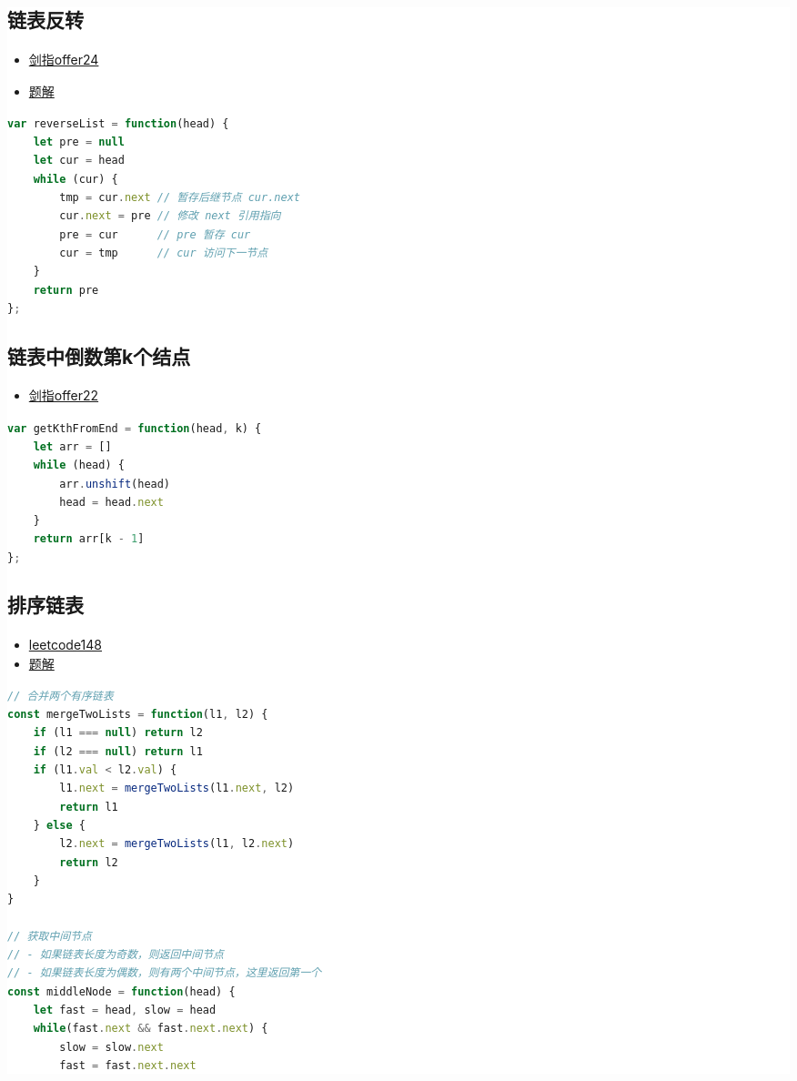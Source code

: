 ## 链表反转

* [剑指offer24](https://leetcode-cn.com/problems/fan-zhuan-lian-biao-lcof/)

* [题解](https://leetcode-cn.com/problems/fan-zhuan-lian-biao-lcof/solution/jian-zhi-offer-24-fan-zhuan-lian-biao-die-dai-di-2/)

```js
var reverseList = function(head) {
    let pre = null
    let cur = head
    while (cur) {
        tmp = cur.next // 暂存后继节点 cur.next
        cur.next = pre // 修改 next 引用指向
        pre = cur      // pre 暂存 cur
        cur = tmp      // cur 访问下一节点
    }
    return pre
};
```

## 链表中倒数第k个结点

* [剑指offer22](https://leetcode-cn.com/problems/lian-biao-zhong-dao-shu-di-kge-jie-dian-lcof/submissions/)

```js
var getKthFromEnd = function(head, k) {
    let arr = []
    while (head) {
        arr.unshift(head)
        head = head.next
    }
    return arr[k - 1]
};
```

## 排序链表

* [leetcode148](https://leetcode-cn.com/problems/sort-list/)
* [题解](https://leetcode-cn.com/problems/sort-list/solution/jsjie-pai-xu-lian-biao-wen-ti-by-user7746o/)

```js
// 合并两个有序链表
const mergeTwoLists = function(l1, l2) {
    if (l1 === null) return l2
    if (l2 === null) return l1
    if (l1.val < l2.val) {
        l1.next = mergeTwoLists(l1.next, l2)
        return l1
    } else {
        l2.next = mergeTwoLists(l1, l2.next)
        return l2
    }
}

// 获取中间节点
// - 如果链表长度为奇数，则返回中间节点
// - 如果链表长度为偶数，则有两个中间节点，这里返回第一个
const middleNode = function(head) {
    let fast = head, slow = head
    while(fast.next && fast.next.next) {
        slow = slow.next
        fast = fast.next.next
```